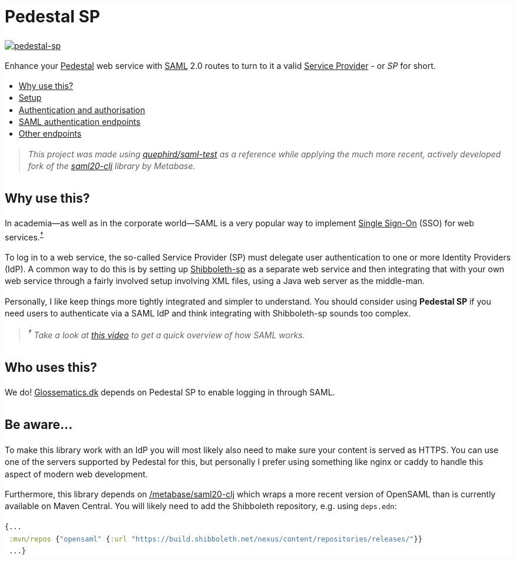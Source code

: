 Pedestal SP
===========
[![pedestal-sp](https://img.shields.io/clojars/v/dk.cst/pedestal-sp.svg)](https://clojars.org/dk.cst/pedestal-sp)

Enhance your [Pedestal](https://github.com/pedestal/pedestal) web service with [SAML](https://en.wikipedia.org/wiki/Security_Assertion_Markup_Language) 2.0 routes to turn to it a valid [Service Provider](https://en.wikipedia.org/wiki/Service_provider_(SAML)) - or _SP_ for short.

* [Why use this?](#why-use-this)
* [Setup](#setup)
* [Authentication and authorisation](#authentication-and-authorisation)
* [SAML authentication endpoints](#saml-authentication-endpoints)
* [Other endpoints](#other-endpoints)

> _This project was made using [quephird/saml-test](https://github.com/quephird/saml-test) as a reference while applying the much more recent, actively developed fork of the [saml20-clj](https://github.com/metabase/saml20-clj) library by Metabase._

Why use this?
-------------
In academia—as well as in the corporate  world—SAML is a very popular way to implement [Single Sign-On](https://en.wikipedia.org/wiki/Single_sign-on) (SSO) for web services.<sup>[†](#saml-overview)</sup>

To log in to a web service, the so-called Service Provider (SP) must delegate user authentication to one or more Identity Providers (IdP). A common way to do this is by setting up [Shibboleth-sp](https://wiki.shibboleth.net/confluence/display/SP3/Home) as a separate web service and then integrating that with your own web service through a fairly involved setup involving XML files, using a Java web server as the middle-man.

Personally, I like keep things more tightly integrated and simpler to understand. You should consider using **Pedestal SP** if you need users to authenticate via a SAML IdP and think integrating with Shibboleth-sp sounds too complex.

> _<a name="saml-overview"><sup>†</sup></a> Take a look at [this video](https://www.youtube.com/watch?v=SvppXbpv-5k) to get a quick overview of how SAML works._

Who uses this?
--------------
We do! [Glossematics.dk](https://glossematics.dk) depends on Pedestal SP to enable logging in through SAML.

Be aware...
-----------
To make this library work with an IdP you will most likely also need to make sure your content is served as HTTPS. You can use one of the servers supported by Pedestal for this, but personally I prefer using something like nginx or caddy to handle this aspect of modern web development.

Furthermore, this library depends on [/metabase/saml20-clj](https://github.com/metabase/saml20-clj) which wraps a more recent version of OpenSAML than is currently available on Maven Central. You will likely need to add the Shibboleth repository, e.g. using `deps.edn`:

```clojure
{...
 :mvn/repos {"opensaml" {:url "https://build.shibboleth.net/nexus/content/repositories/releases/"}}
 ...}
```
